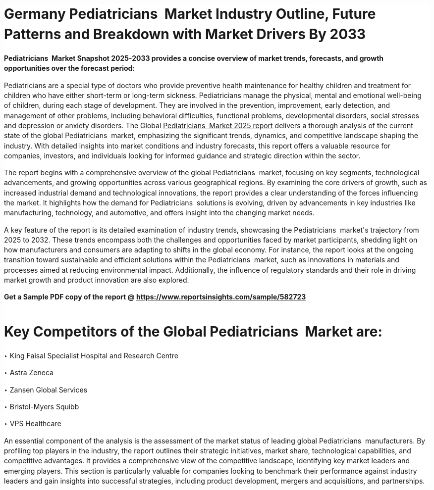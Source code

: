 # Germany Pediatricians  Market Industry Outline, Future Patterns and Breakdown with Market Drivers By 2033

<strong>Pediatricians  Market Snapshot 2025-2033 provides a concise overview of market trends, forecasts, and growth opportunities over the forecast period:</strong>

Pediatricians are a special type of doctors who provide preventive health maintenance for healthy children and treatment for children who have either short-term or long-term sickness. Pediatricians manage the physical, mental and emotional well-being of children, during each stage of development. They are involved in the prevention, improvement, early detection, and management of other problems, including behavioral difficulties, functional problems, developmental disorders, social stresses and depression or anxiety disorders. The Global <a href=https://www.reportsinsights.com/sample/582723>Pediatricians  Market 2025 report</a> delivers a thorough analysis of the current state of the global Pediatricians  market, emphasizing the significant trends, dynamics, and competitive landscape shaping the industry. With detailed insights into market conditions and industry forecasts, this report offers a valuable resource for companies, investors, and individuals looking for informed guidance and strategic direction within the sector.

The report begins with a comprehensive overview of the global Pediatricians  market, focusing on key segments, technological advancements, and growing opportunities across various geographical regions. By examining the core drivers of growth, such as increased industrial demand and technological innovations, the report provides a clear understanding of the forces influencing the market. It highlights how the demand for Pediatricians  solutions is evolving, driven by advancements in key industries like manufacturing, technology, and automotive, and offers insight into the changing market needs.

A key feature of the report is its detailed examination of industry trends, showcasing the Pediatricians  market's trajectory from 2025 to 2032. These trends encompass both the challenges and opportunities faced by market participants, shedding light on how manufacturers and consumers are adapting to shifts in the global economy. For instance, the report looks at the ongoing transition toward sustainable and efficient solutions within the Pediatricians  market, such as innovations in materials and processes aimed at reducing environmental impact. Additionally, the influence of regulatory standards and their role in driving market growth and product innovation are also explored.

<strong>Get a Sample PDF copy of the report @ <a href=https://www.reportsinsights.com/sample/582723>https://www.reportsinsights.com/sample/582723</a></strong>

# <strong>Key Competitors of the Global Pediatricians  Market are:</strong>

‣ King Faisal Specialist Hospital and Research Centre

‣ Astra Zeneca

‣ Zansen Global Services

‣ Bristol-Myers Squibb

‣ VPS Healthcare

An essential component of the analysis is the assessment of the market status of leading global Pediatricians  manufacturers. By profiling top players in the industry, the report outlines their strategic initiatives, market share, technological capabilities, and competitive advantages. It provides a comprehensive view of the competitive landscape, identifying key market leaders and emerging players. This section is particularly valuable for companies looking to benchmark their performance against industry leaders and gain insights into successful strategies, including product development, mergers and acquisitions, and partnerships.
